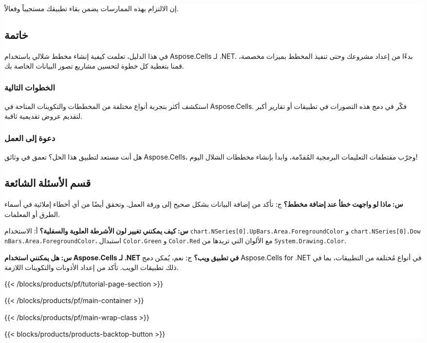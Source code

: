 إن الالتزام بهذه الممارسات يضمن بقاء تطبيقك مستجيباً وفعالاً.

## خاتمة
في هذا الدليل، تعلمت كيفية إنشاء مخطط شلالي باستخدام Aspose.Cells لـ .NET. بدءًا من إعداد مشروعك وحتى تنفيذ المخطط بميزات مخصصة، قمنا بتغطية كل خطوة لتحسين مشاريع تصور البيانات الخاصة بك.

### الخطوات التالية
استكشف أكثر بتجربة أنواع مختلفة من المخططات والتكوينات المتاحة في Aspose.Cells. فكّر في دمج هذه التصورات في تطبيقات أو تقارير أكبر لتقديم عروض تقديمية ثاقبة.

### دعوة إلى العمل
هل أنت مستعد لتطبيق هذا الحل؟ تعمق في وثائق Aspose.Cells، وجرّب مقتطفات التعليمات البرمجية المُقدّمة، وابدأ بإنشاء مخططات الشلال اليوم!

## قسم الأسئلة الشائعة
**س: ماذا لو واجهت خطأ عند إضافة مخطط؟**
ج: تأكد من إضافة البيانات بشكل صحيح إلى ورقة العمل. وتحقق أيضًا من أي أخطاء إملائية في أسماء الطرق أو المعلمات.

**س: كيف يمكنني تغيير لون الأشرطة العلوية والسفلية؟**
أ: الاستخدام `chart.NSeries[0].UpBars.Area.ForegroundColor` و `chart.NSeries[0].DownBars.Area.ForegroundColor`، استبدال `Color.Green` و `Color.Red` مع الألوان التي تريدها من `System.Drawing.Color`.

**س: هل يمكنني استخدام Aspose.Cells لـ .NET في تطبيق ويب؟**
ج: نعم، يُمكن دمج Aspose.Cells for .NET في أنواع مُختلفة من التطبيقات، بما في ذلك تطبيقات الويب. تأكد من إعداد الأذونات والتكوينات اللازمة.

{{< /blocks/products/pf/tutorial-page-section >}}

{{< /blocks/products/pf/main-container >}}

{{< /blocks/products/pf/main-wrap-class >}}

{{< blocks/products/products-backtop-button >}}